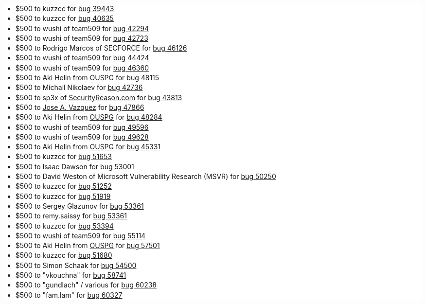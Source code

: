 *   $500 to kuzzcc for [bug
            39443](http://code.google.com/p/chromium/issues/detail)
*   $500 to kuzzcc for [bug
            40635](http://code.google.com/p/chromium/issues/detail)
*   $500 to wushi of team509 for [bug
            42294](http://code.google.com/p/chromium/issues/detail)
*   $500 to wushi of team509 for [bug
            42723](http://code.google.com/p/chromium/issues/detail)
*   $500 to Rodrigo Marcos of SECFORCE for [bug
            46126](http://code.google.com/p/chromium/issues/detail)
*   $500 to wushi of team509 for [bug
            44424](http://code.google.com/p/chromium/issues/detail)
*   $500 to wushi of team509 for [bug
            46360](http://code.google.com/p/chromium/issues/detail)
*   $500 to Aki Helin from
            [OUSPG](https://www.ee.oulu.fi/research/ouspg/) for [bug
            48115](http://code.google.com/p/chromium/issues/detail)
*   $500 to Michail Nikolaev for [bug
            42736](http://code.google.com/p/chromium/issues/detail)
*   $500 to sp3x of [SecurityReason.com](http://securityreason.com/) for
            [bug 43813](http://code.google.com/p/chromium/issues/detail)
*   $500 to [Jose A. Vazquez](http://spa-s3c.blogspot.com/) for [bug
            47866](http://code.google.com/p/chromium/issues/detail)
*   $500 to Aki Helin from
            [OUSPG](https://www.ee.oulu.fi/research/ouspg/) for [bug
            48284](http://code.google.com/p/chromium/issues/detail)
*   $500 to wushi of team509 for [bug
            49596](http://code.google.com/p/chromium/issues/detail)
*   $500 to wushi of team509 for [bug
            49628](http://code.google.com/p/chromium/issues/detail)
*   $500 to Aki Helin from
            [OUSPG](https://www.ee.oulu.fi/research/ouspg/) for [bug
            45331](http://code.google.com/p/chromium/issues/detail)
*   $500 to kuzzcc for [bug
            51653](http://code.google.com/p/chromium/issues/detail)
*   $500 to Isaac Dawson for [bug
            53001](http://code.google.com/p/chromium/issues/detail)
*   $500 to David Weston of Microsoft Vulnerability Research (MSVR) for
            [bug 50250](http://code.google.com/p/chromium/issues/detail)
*   $500 to kuzzcc for [bug
            51252](http://code.google.com/p/chromium/issues/detail)
*   $500 to kuzzcc for [bug
            51919](http://code.google.com/p/chromium/issues/detail)
*   $500 to Sergey Glazunov for [bug
            53361](http://code.google.com/p/chromium/issues/detail)
*   $500 to remy.saissy for [bug
            53361](http://code.google.com/p/chromium/issues/detail)
*   $500 to kuzzcc for [bug
            53394](http://code.google.com/p/chromium/issues/detail)
*   $500 to wushi of team509 for [bug
            55114](http://code.google.com/p/chromium/issues/detail)
*   $500 to Aki Helin from
            [OUSPG](https://www.ee.oulu.fi/research/ouspg/) for [bug
            57501](http://code.google.com/p/chromium/issues/detail)
*   $500 to kuzzcc for [bug
            51680](http://code.google.com/p/chromium/issues/detail)
*   $500 to Simon Schaak for [bug
            54500](http://code.google.com/p/chromium/issues/detail)
*   $500 to "vkouchna" for [bug
            58741](http://code.google.com/p/chromium/issues/detail)
*   $500 to "gundlach" / various for [bug
            60238](http://code.google.com/p/chromium/issues/detail)
*   $500 to "fam.lam" for [bug
            60327](http://code.google.com/p/chromium/issues/detail)